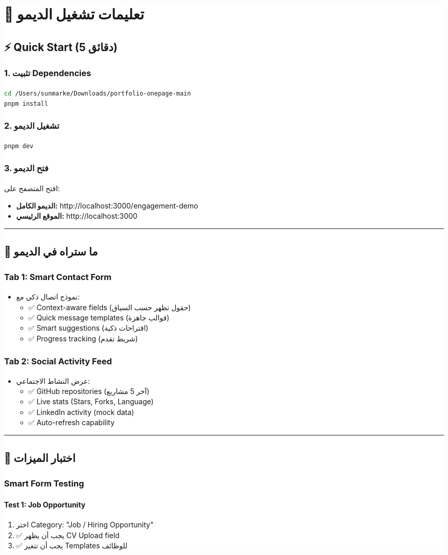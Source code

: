 # 🎯 تعليمات تشغيل الديمو

## ⚡ Quick Start (5 دقائق)

### 1. تثبيت Dependencies
```bash
cd /Users/sunmarke/Downloads/portfolio-onepage-main
pnpm install
```

### 2. تشغيل الديمو
```bash
pnpm dev
```

### 3. فتح الديمو
افتح المتصفح على:
- **الديمو الكامل:** http://localhost:3000/engagement-demo
- **الموقع الرئيسي:** http://localhost:3000

---

## 🎨 ما ستراه في الديمو

### Tab 1: Smart Contact Form
- نموذج اتصال ذكي مع:
  - ✅ Context-aware fields (حقول تظهر حسب السياق)
  - ✅ Quick message templates (قوالب جاهزة)
  - ✅ Smart suggestions (اقتراحات ذكية)
  - ✅ Progress tracking (شريط تقدم)

### Tab 2: Social Activity Feed
- عرض النشاط الاجتماعي:
  - ✅ GitHub repositories (آخر 5 مشاريع)
  - ✅ Live stats (Stars, Forks, Language)
  - ✅ LinkedIn activity (mock data)
  - ✅ Auto-refresh capability

---

## 🧪 اختبار الميزات

### Smart Form Testing

#### Test 1: Job Opportunity
1. اختر Category: "Job / Hiring Opportunity"
2. ✅ يجب أن يظهر CV Upload field
3. ✅ يجب أن تتغير Templates للوظائف

